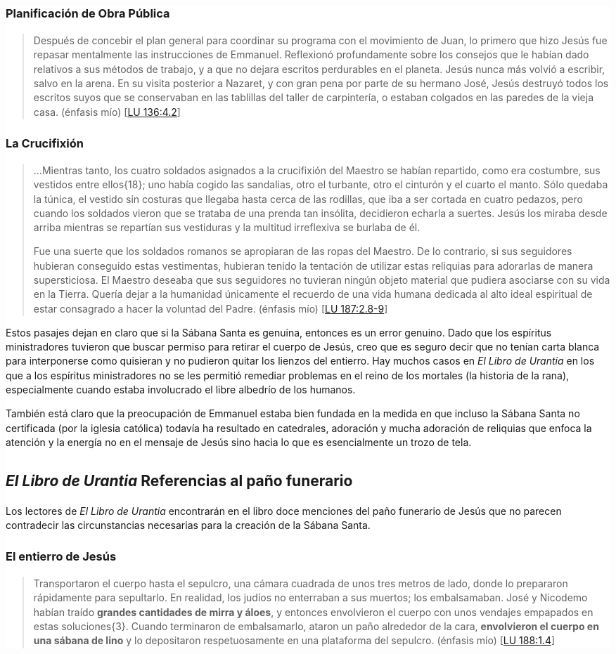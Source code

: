 ### Planificación de Obra Pública

> Después de concebir el plan general para coordinar su programa con el movimiento de Juan, lo primero que hizo Jesús fue repasar mentalmente las instrucciones de Emmanuel. Reflexionó profundamente sobre los consejos que le habían dado relativos a sus métodos de trabajo, y a que no dejara escritos perdurables en el planeta. Jesús nunca más volvió a escribir, salvo en la arena. En su visita posterior a Nazaret, y con gran pena por parte de su hermano José, Jesús destruyó todos los escritos suyos que se conservaban en las tablillas del taller de carpintería, o estaban colgados en las paredes de la vieja casa. (énfasis mío) [[LU 136:4.2](/es/The_Urantia_Book/136#p4_2)]

### La Crucifixión

> ...Mientras tanto, los cuatro soldados asignados a la crucifixión del Maestro se habían repartido, como era costumbre, sus vestidos entre ellos{18}; uno había cogido las sandalias, otro el turbante, otro el cinturón y el cuarto el manto. Sólo quedaba la túnica, el vestido sin costuras que llegaba hasta cerca de las rodillas, que iba a ser cortada en cuatro pedazos, pero cuando los soldados vieron que se trataba de una prenda tan insólita, decidieron echarla a suertes. Jesús los miraba desde arriba mientras se repartían sus vestiduras y la multitud irreflexiva se burlaba de él.
>
> Fue una suerte que los soldados romanos se apropiaran de las ropas del Maestro. De lo contrario, si sus seguidores hubieran conseguido estas vestimentas, hubieran tenido la tentación de utilizar estas reliquias para adorarlas de manera supersticiosa. El Maestro deseaba que sus seguidores no tuvieran ningún objeto material que pudiera asociarse con su vida en la Tierra. Quería dejar a la humanidad únicamente el recuerdo de una vida humana dedicada al alto ideal espiritual de estar consagrado a hacer la voluntad del Padre. (énfasis mío) [[LU 187:2.8-9](/es/The_Urantia_Book/187#p2_8)]

Estos pasajes dejan en claro que si la Sábana Santa es genuina, entonces es un error genuino. Dado que los espíritus ministradores tuvieron que buscar permiso para retirar el cuerpo de Jesús, creo que es seguro decir que no tenían carta blanca para interponerse como quisieran y no pudieron quitar los lienzos del entierro. Hay muchos casos en _El Libro de Urantia_ en los que a los espíritus ministradores no se les permitió remediar problemas en el reino de los mortales (la historia de la rana), especialmente cuando estaba involucrado el libre albedrío de los humanos.

También está claro que la preocupación de Emmanuel estaba bien fundada en la medida en que incluso la Sábana Santa no certificada (por la iglesia católica) todavía ha resultado en catedrales, adoración y mucha adoración de reliquias que enfoca la atención y la energía no en el mensaje de Jesús sino hacia lo que es esencialmente un trozo de tela.  

## _El Libro de Urantia_ Referencias al paño funerario

Los lectores de _El Libro de Urantia_ encontrarán en el libro doce menciones del paño funerario de Jesús que no parecen contradecir las circunstancias necesarias para la creación de la Sábana Santa.

### El entierro de Jesús

> Transportaron el cuerpo hasta el sepulcro, una cámara cuadrada de unos tres metros de lado, donde lo prepararon rápidamente para sepultarlo. En realidad, los judíos no enterraban a sus muertos; los embalsamaban. José y Nicodemo habían traído **grandes cantidades de mirra y áloes**, y entonces envolvieron el cuerpo con unos vendajes empapados en estas soluciones{3}. Cuando terminaron de embalsamarlo, ataron un paño alrededor de la cara, **envolvieron el cuerpo en una sábana de lino** y lo depositaron respetuosamente en una plataforma del sepulcro. (énfasis mío) [[LU 188:1.4](/es/The_Urantia_Book/188#p1_4)]
